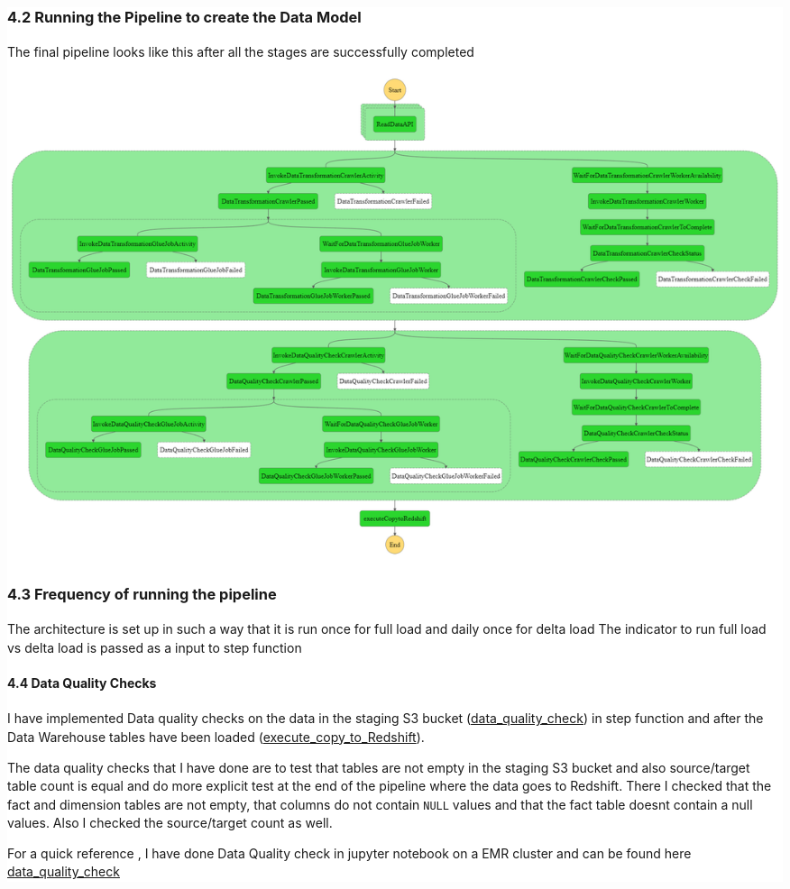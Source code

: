 ### __4.2 Running the Pipeline to create the Data Model__

The final pipeline looks like this after all the stages are successfully completed

![StepFuncnExec](./images/stepfunction_execution.png)

### __4.3 Frequency of running the pipeline__

The architecture is set up in such a way that it is run once for full load and daily once for delta load
The indicator to run full load vs delta load is passed as a input to step function

#### __4.4 Data Quality Checks__

I have implemented Data quality checks on the data in the staging S3 bucket ([data_quality_check](./scripts/glue/data_quality_check.py)) in step function and after the Data Warehouse tables have been loaded ([execute_copy_to_Redshift](./scripts/lambda/fntn-copy-to-redshift)).

The data quality checks that I have done are to test that tables are not empty in the staging S3 bucket and also source/target table count is equal and do more explicit test at the end of the pipeline where the data goes to Redshift.
There I checked that the fact and dimension tables are not empty, that columns do not contain `NULL` values and that the fact table doesnt contain a null values. Also I checked the source/target count as well.

For a quick reference , I have done Data Quality check in jupyter notebook on a EMR cluster and can be found here
[data_quality_check](./notebooks/data_quality_check.ipynb)
    